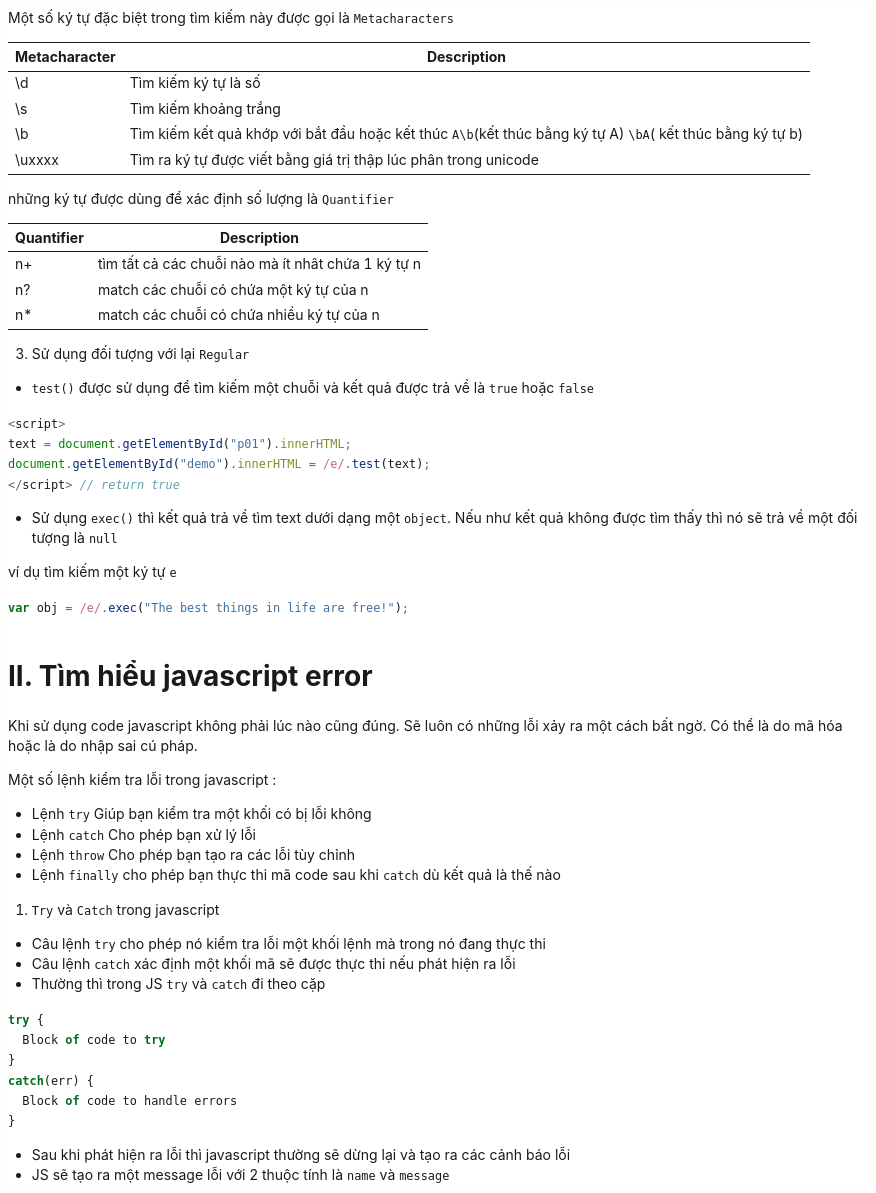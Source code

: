 Một số ký tự đặc biệt trong tìm kiếm này được gọi là `Metacharacters` 

| Metacharacter |	Description |
| --- | --- | 
| \d | Tìm kiếm ký tự là số | 
| \s | Tìm kiếm khoảng trắng |
| \b | Tìm kiếm kết quả khớp với bắt đầu hoặc kết thúc `A\b`(kết thúc bằng ký tự A) `\bA`( kết thúc bằng ký tự b) | 
| \uxxxx | Tìm ra ký tự được viết bằng giá trị thập lúc phân trong unicode | 

những ký tự được dùng để xác định số lượng là `Quantifier` 

| Quantifier    |	Description |
| --- | --- | 
| n+ | tìm tất cả các chuỗi nào mà ít nhât chứa 1 ký tự n |
| n? | match các chuỗi có chứa một ký tự của n | 
| n* | match các chuỗi có chứa nhiều ký tự của n | 

3. Sử dụng đối tượng với lại `Regular`
- `test()` được sử dụng để tìm kiếm một chuỗi và kết quả được trả về là `true` hoặc `false`  
```js
<script>
text = document.getElementById("p01").innerHTML; 
document.getElementById("demo").innerHTML = /e/.test(text);
</script> // return true 
```
- Sử dụng `exec()` thì kết quả trả về tìm text dưới dạng một `object`. Nếu như kết quả không được tìm thấy thì nó sẽ trả về một đối tượng là `null` 

ví dụ tìm kiếm một ký tự `e`
```js
var obj = /e/.exec("The best things in life are free!");
```

# II. Tìm hiểu javascript error 
Khi sử dụng code javascript không phải lúc nào cũng đúng. Sẽ luôn có những lỗi xảy ra một cách bất ngờ. Có thể là do mã hóa hoặc là do nhập sai cú pháp.

Một số lệnh kiểm tra lỗi trong javascript : 
- Lệnh `try` Giúp bạn kiểm tra một khối có bị lỗi không 
- Lệnh `catch` Cho phép bạn xử lý lỗi 
- Lệnh `throw` Cho phép bạn tạo ra các lỗi tùy chỉnh 
- Lệnh `finally` cho phép bạn thực thi mã code sau khi `catch` dù kết quả là thế nào 

1. `Try` và `Catch` trong javascript 
- Câu lệnh `try` cho phép nó kiểm tra lỗi một khối lệnh mà trong nó đang thực thi
- Câu lệnh `catch` xác định một khối mã sẽ được thực thi nếu phát hiện ra lỗi 
- Thường thì trong JS `try` và `catch` đi theo cặp 
```js
try {
  Block of code to try
}
catch(err) {
  Block of code to handle errors
}
```
- Sau khi phát hiện ra lỗi thì javascript thường sẽ dừng lại và tạo ra các cảnh báo lỗi 
- JS sẽ tạo ra một message lỗi với 2 thuộc tính là `name` và `message`
